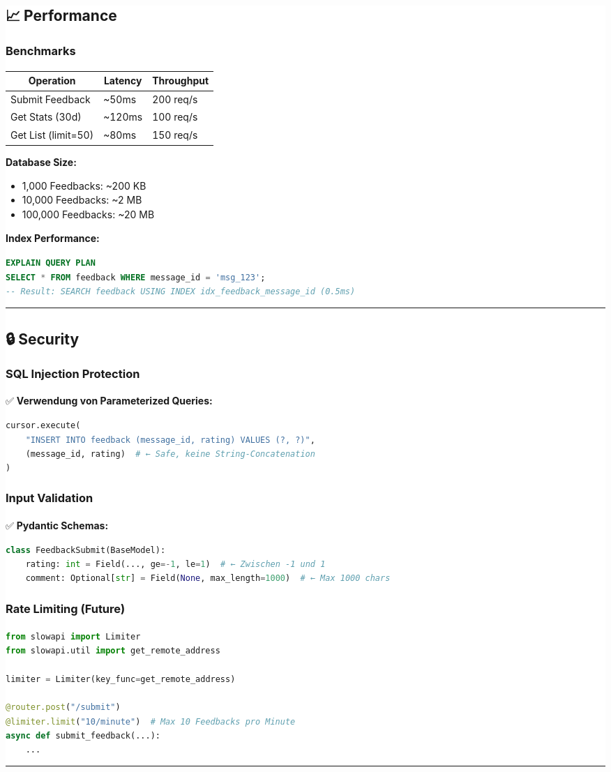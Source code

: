 ## 📈 Performance

### Benchmarks

| Operation           | Latency | Throughput   |
|---------------------|---------|--------------|
| Submit Feedback     | ~50ms   | 200 req/s    |
| Get Stats (30d)     | ~120ms  | 100 req/s    |
| Get List (limit=50) | ~80ms   | 150 req/s    |

**Database Size:**
- 1,000 Feedbacks: ~200 KB
- 10,000 Feedbacks: ~2 MB
- 100,000 Feedbacks: ~20 MB

**Index Performance:**
```sql
EXPLAIN QUERY PLAN
SELECT * FROM feedback WHERE message_id = 'msg_123';
-- Result: SEARCH feedback USING INDEX idx_feedback_message_id (0.5ms)
```

---

## 🔒 Security

### SQL Injection Protection

✅ **Verwendung von Parameterized Queries:**
```python
cursor.execute(
    "INSERT INTO feedback (message_id, rating) VALUES (?, ?)",
    (message_id, rating)  # ← Safe, keine String-Concatenation
)
```

### Input Validation

✅ **Pydantic Schemas:**
```python
class FeedbackSubmit(BaseModel):
    rating: int = Field(..., ge=-1, le=1)  # ← Zwischen -1 und 1
    comment: Optional[str] = Field(None, max_length=1000)  # ← Max 1000 chars
```

### Rate Limiting (Future)

```python
from slowapi import Limiter
from slowapi.util import get_remote_address

limiter = Limiter(key_func=get_remote_address)

@router.post("/submit")
@limiter.limit("10/minute")  # Max 10 Feedbacks pro Minute
async def submit_feedback(...):
    ...
```

---